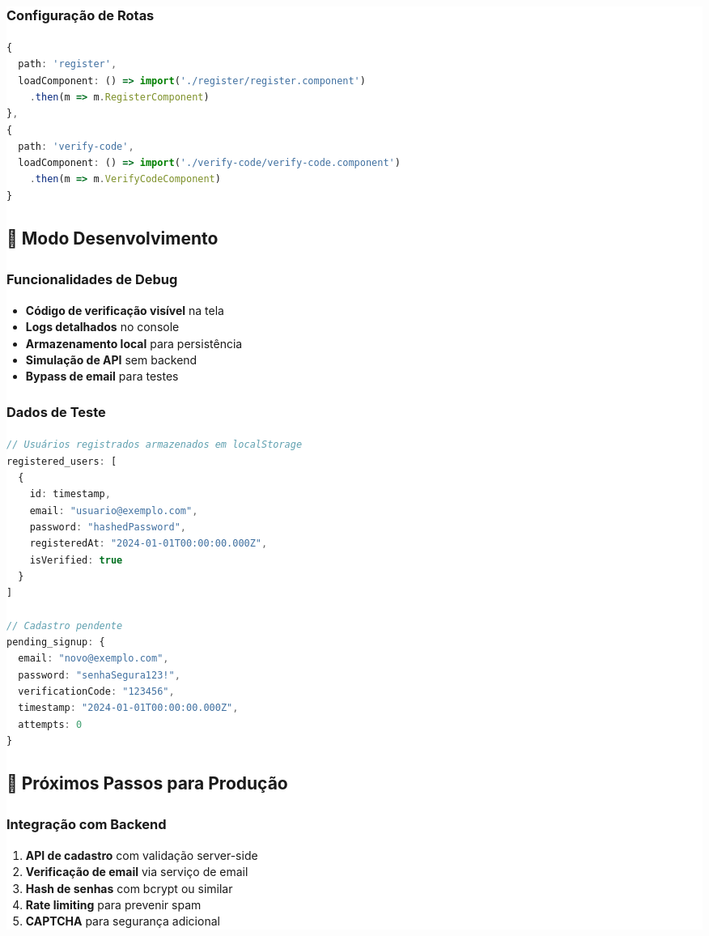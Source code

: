 ### **Configuração de Rotas**
```typescript
{
  path: 'register',
  loadComponent: () => import('./register/register.component')
    .then(m => m.RegisterComponent)
},
{
  path: 'verify-code',
  loadComponent: () => import('./verify-code/verify-code.component')
    .then(m => m.VerifyCodeComponent)
}
```

## 🧪 **Modo Desenvolvimento**

### **Funcionalidades de Debug**
- **Código de verificação visível** na tela
- **Logs detalhados** no console
- **Armazenamento local** para persistência
- **Simulação de API** sem backend
- **Bypass de email** para testes

### **Dados de Teste**
```typescript
// Usuários registrados armazenados em localStorage
registered_users: [
  {
    id: timestamp,
    email: "usuario@exemplo.com",
    password: "hashedPassword",
    registeredAt: "2024-01-01T00:00:00.000Z",
    isVerified: true
  }
]

// Cadastro pendente
pending_signup: {
  email: "novo@exemplo.com",
  password: "senhaSegura123!",
  verificationCode: "123456",
  timestamp: "2024-01-01T00:00:00.000Z",
  attempts: 0
}
```

## 🚀 **Próximos Passos para Produção**

### **Integração com Backend**
1. **API de cadastro** com validação server-side
2. **Verificação de email** via serviço de email
3. **Hash de senhas** com bcrypt ou similar
4. **Rate limiting** para prevenir spam
5. **CAPTCHA** para segurança adicional
